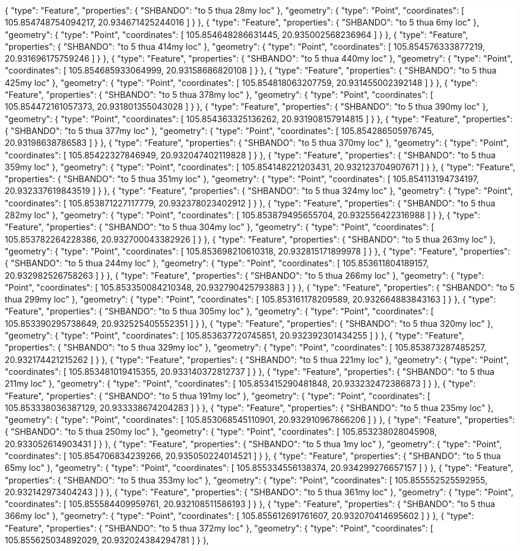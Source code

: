 { "type": "Feature", "properties": { "SHBANDO": "to 5 thua 28my loc" }, "geometry": { "type": "Point", "coordinates": [ 105.854748754094217, 20.934671425244016 ] } },
{ "type": "Feature", "properties": { "SHBANDO": "to 5 thua 6my loc" }, "geometry": { "type": "Point", "coordinates": [ 105.854648286631445, 20.935002568236964 ] } },
{ "type": "Feature", "properties": { "SHBANDO": "to 5 thua 414my loc" }, "geometry": { "type": "Point", "coordinates": [ 105.854576333877219, 20.931696175759246 ] } },
{ "type": "Feature", "properties": { "SHBANDO": "to 5 thua 440my loc" }, "geometry": { "type": "Point", "coordinates": [ 105.854685933064999, 20.93158686820108 ] } },
{ "type": "Feature", "properties": { "SHBANDO": "to 5 thua 425my loc" }, "geometry": { "type": "Point", "coordinates": [ 105.854818063207759, 20.931455002392148 ] } },
{ "type": "Feature", "properties": { "SHBANDO": "to 5 thua 378my loc" }, "geometry": { "type": "Point", "coordinates": [ 105.854472161057373, 20.931801355043028 ] } },
{ "type": "Feature", "properties": { "SHBANDO": "to 5 thua 390my loc" }, "geometry": { "type": "Point", "coordinates": [ 105.854363325136262, 20.931908157914815 ] } },
{ "type": "Feature", "properties": { "SHBANDO": "to 5 thua 377my loc" }, "geometry": { "type": "Point", "coordinates": [ 105.854286505976745, 20.93198638786583 ] } },
{ "type": "Feature", "properties": { "SHBANDO": "to 5 thua 370my loc" }, "geometry": { "type": "Point", "coordinates": [ 105.85422327846949, 20.932047402119828 ] } },
{ "type": "Feature", "properties": { "SHBANDO": "to 5 thua 359my loc" }, "geometry": { "type": "Point", "coordinates": [ 105.854148221203431, 20.932123704907671 ] } },
{ "type": "Feature", "properties": { "SHBANDO": "to 5 thua 351my loc" }, "geometry": { "type": "Point", "coordinates": [ 105.854113194734197, 20.932337619843519 ] } },
{ "type": "Feature", "properties": { "SHBANDO": "to 5 thua 324my loc" }, "geometry": { "type": "Point", "coordinates": [ 105.853871227117779, 20.932378023402912 ] } },
{ "type": "Feature", "properties": { "SHBANDO": "to 5 thua 282my loc" }, "geometry": { "type": "Point", "coordinates": [ 105.853879495655704, 20.932556422316988 ] } },
{ "type": "Feature", "properties": { "SHBANDO": "to 5 thua 304my loc" }, "geometry": { "type": "Point", "coordinates": [ 105.853782264228386, 20.932700043382926 ] } },
{ "type": "Feature", "properties": { "SHBANDO": "to 5 thua 263my loc" }, "geometry": { "type": "Point", "coordinates": [ 105.853698210610318, 20.932815171899978 ] } },
{ "type": "Feature", "properties": { "SHBANDO": "to 5 thua 244my loc" }, "geometry": { "type": "Point", "coordinates": [ 105.853611804189157, 20.932982526758263 ] } },
{ "type": "Feature", "properties": { "SHBANDO": "to 5 thua 266my loc" }, "geometry": { "type": "Point", "coordinates": [ 105.853350084210348, 20.932790425793883 ] } },
{ "type": "Feature", "properties": { "SHBANDO": "to 5 thua 299my loc" }, "geometry": { "type": "Point", "coordinates": [ 105.853161178209589, 20.932664883843163 ] } },
{ "type": "Feature", "properties": { "SHBANDO": "to 5 thua 305my loc" }, "geometry": { "type": "Point", "coordinates": [ 105.853390295738649, 20.932525405552351 ] } },
{ "type": "Feature", "properties": { "SHBANDO": "to 5 thua 320my loc" }, "geometry": { "type": "Point", "coordinates": [ 105.853637720745851, 20.932392301434255 ] } },
{ "type": "Feature", "properties": { "SHBANDO": "to 5 thua 329my loc" }, "geometry": { "type": "Point", "coordinates": [ 105.853873287485257, 20.932174421215262 ] } },
{ "type": "Feature", "properties": { "SHBANDO": "to 5 thua 221my loc" }, "geometry": { "type": "Point", "coordinates": [ 105.853481019415355, 20.933140372812737 ] } },
{ "type": "Feature", "properties": { "SHBANDO": "to 5 thua 211my loc" }, "geometry": { "type": "Point", "coordinates": [ 105.853415290481848, 20.933232472386873 ] } },
{ "type": "Feature", "properties": { "SHBANDO": "to 5 thua 191my loc" }, "geometry": { "type": "Point", "coordinates": [ 105.853338036387129, 20.933338674204283 ] } },
{ "type": "Feature", "properties": { "SHBANDO": "to 5 thua 235my loc" }, "geometry": { "type": "Point", "coordinates": [ 105.853068545110901, 20.932910967866206 ] } },
{ "type": "Feature", "properties": { "SHBANDO": "to 5 thua 250my loc" }, "geometry": { "type": "Point", "coordinates": [ 105.853238028045908, 20.933052614903431 ] } },
{ "type": "Feature", "properties": { "SHBANDO": "to 5 thua 1my loc" }, "geometry": { "type": "Point", "coordinates": [ 105.854706834239266, 20.935050224014521 ] } },
{ "type": "Feature", "properties": { "SHBANDO": "to 5 thua 65my loc" }, "geometry": { "type": "Point", "coordinates": [ 105.855334556138374, 20.934299276657157 ] } },
{ "type": "Feature", "properties": { "SHBANDO": "to 5 thua 353my loc" }, "geometry": { "type": "Point", "coordinates": [ 105.855552525592955, 20.932142973404243 ] } },
{ "type": "Feature", "properties": { "SHBANDO": "to 5 thua 361my loc" }, "geometry": { "type": "Point", "coordinates": [ 105.855584409959761, 20.932108511586193 ] } },
{ "type": "Feature", "properties": { "SHBANDO": "to 5 thua 366my loc" }, "geometry": { "type": "Point", "coordinates": [ 105.855612691761607, 20.932070414695602 ] } },
{ "type": "Feature", "properties": { "SHBANDO": "to 5 thua 372my loc" }, "geometry": { "type": "Point", "coordinates": [ 105.855625034892029, 20.932024384294781 ] } },